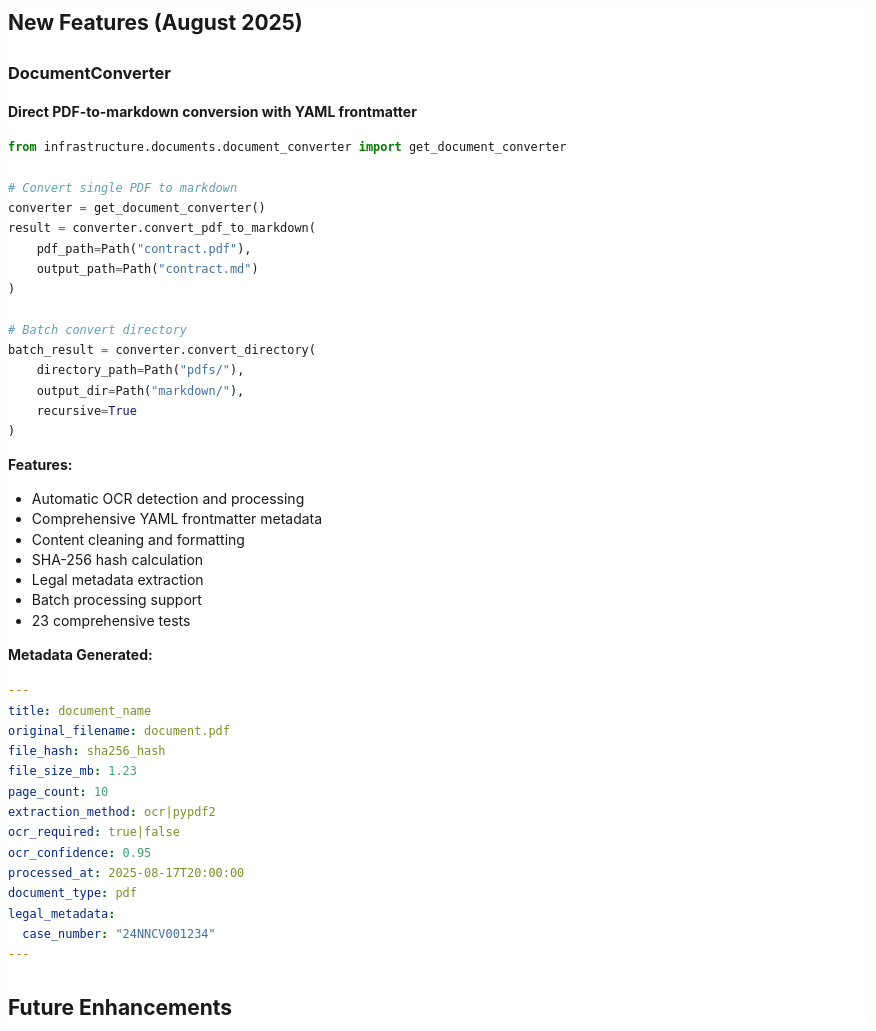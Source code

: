 ## New Features (August 2025)

### DocumentConverter
**Direct PDF-to-markdown conversion with YAML frontmatter**

```python
from infrastructure.documents.document_converter import get_document_converter

# Convert single PDF to markdown
converter = get_document_converter()
result = converter.convert_pdf_to_markdown(
    pdf_path=Path("contract.pdf"),
    output_path=Path("contract.md")
)

# Batch convert directory
batch_result = converter.convert_directory(
    directory_path=Path("pdfs/"),
    output_dir=Path("markdown/"),
    recursive=True
)
```

**Features:**
- Automatic OCR detection and processing
- Comprehensive YAML frontmatter metadata
- Content cleaning and formatting
- SHA-256 hash calculation
- Legal metadata extraction
- Batch processing support
- 23 comprehensive tests

**Metadata Generated:**
```yaml
---
title: document_name
original_filename: document.pdf
file_hash: sha256_hash
file_size_mb: 1.23
page_count: 10
extraction_method: ocr|pypdf2
ocr_required: true|false
ocr_confidence: 0.95
processed_at: 2025-08-17T20:00:00
document_type: pdf
legal_metadata:
  case_number: "24NNCV001234"
---
```

## Future Enhancements
